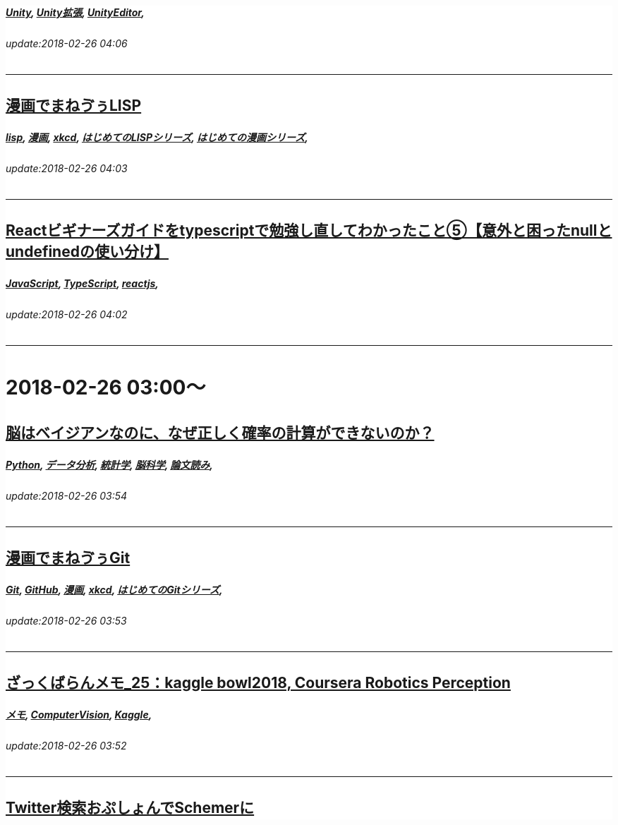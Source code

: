 ##### [Unity](https://qiita.com/tags/Unity), [Unity拡張](https://qiita.com/tags/Unity拡張), [UnityEditor](https://qiita.com/tags/UnityEditor), 
###### update:2018-02-26 04:06
---
## [漫画でまねゔぅLISP](https://qiita.com/DrqYuto/items/797442dd5226f906ce67)
##### [lisp](https://qiita.com/tags/lisp), [漫画](https://qiita.com/tags/漫画), [xkcd](https://qiita.com/tags/xkcd), [はじめてのLISPシリーズ](https://qiita.com/tags/はじめてのLISPシリーズ), [はじめての漫画シリーズ](https://qiita.com/tags/はじめての漫画シリーズ), 
###### update:2018-02-26 04:03
---
## [Reactビギナーズガイドをtypescriptで勉強し直してわかったこと⑤【意外と困ったnullとundefinedの使い分け】](https://qiita.com/HiroshiAkutsu/items/1435ad6187b239c0345f)
##### [JavaScript](https://qiita.com/tags/JavaScript), [TypeScript](https://qiita.com/tags/TypeScript), [reactjs](https://qiita.com/tags/reactjs), 
###### update:2018-02-26 04:02
---




# 2018-02-26 03:00～
## [脳はベイジアンなのに、なぜ正しく確率の計算ができないのか？](https://qiita.com/katsu1110/items/0d204742c3d619a43a4f)
##### [Python](https://qiita.com/tags/Python), [データ分析](https://qiita.com/tags/データ分析), [統計学](https://qiita.com/tags/統計学), [脳科学](https://qiita.com/tags/脳科学), [論文読み](https://qiita.com/tags/論文読み), 
###### update:2018-02-26 03:54
---
## [漫画でまねゔぅGit](https://qiita.com/DrqYuto/items/9e0b03a643cdc7f5311f)
##### [Git](https://qiita.com/tags/Git), [GitHub](https://qiita.com/tags/GitHub), [漫画](https://qiita.com/tags/漫画), [xkcd](https://qiita.com/tags/xkcd), [はじめてのGitシリーズ](https://qiita.com/tags/はじめてのGitシリーズ), 
###### update:2018-02-26 03:53
---
## [ざっくばらんメモ_25：kaggle bowl2018, Coursera Robotics Perception](https://qiita.com/festa78/items/51ee9f343b3023f0b06e)
##### [メモ](https://qiita.com/tags/メモ), [ComputerVision](https://qiita.com/tags/ComputerVision), [Kaggle](https://qiita.com/tags/Kaggle), 
###### update:2018-02-26 03:52
---
## [Twitter検索おぷしょんでSchemerに](https://qiita.com/DrqYuto/items/3c93c30d6d3c412640a3)